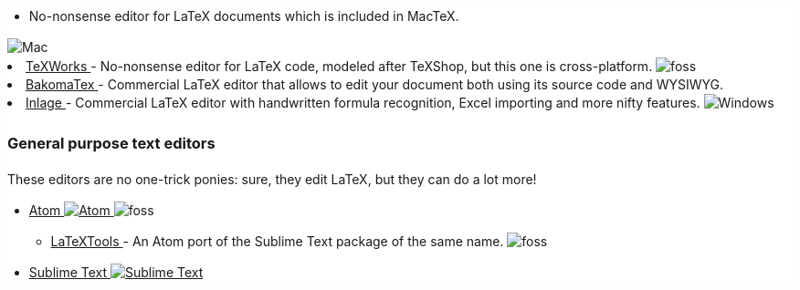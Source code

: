   - No-nonsense editor for LaTeX documents which is included in MacTeX.
  <img alt="Mac" src="https://cdn.rawgit.com/egeerardyn/awesome-LaTeX/700138fe725574e1741f148df6d1f77a8aa07eee/fig/apple.svg"/>
 </li>
 <li>
  <a href="https://www.tug.org/texworks/">
   TeXWorks
  </a>
  - No-nonsense editor for LaTeX code, modeled after TeXShop, but this one is cross-platform.
  <img alt="foss" src="https://cdn.rawgit.com/egeerardyn/awesome-LaTeX/700138fe725574e1741f148df6d1f77a8aa07eee/fig/foss.svg"/>
 </li>
 <li>
  <a href="http://www.bakoma-tex.com">
   BakomaTex
  </a>
  - Commercial LaTeX editor that allows to edit your document both using its source code and WYSIWYG.
 </li>
 <li>
  <a href="http://www.inlage.com/home">
   Inlage
  </a>
  - Commercial LaTeX editor with handwritten formula recognition, Excel importing and more nifty features.
  <img alt="Windows" src="https://cdn.rawgit.com/egeerardyn/awesome-LaTeX/700138fe725574e1741f148df6d1f77a8aa07eee/fig/windows.svg"/>
 </li>
</ul>
<h3>
 General purpose text editors
</h3>
<p>
 These editors are no one-trick ponies: sure, they edit LaTeX, but they can do a lot more!
</p>
<ul>
 <li>
  <p>
   <a href="https://atom.io">
    Atom
   </a>
   <a href="https://github.com/mehcode/awesome-atom">
    <img alt="Atom" src="https://cdn.rawgit.com/sindresorhus/awesome/d7305f38d29fed78fa85652e3a63e154dd8e8829/media/badge.svg"/>
   </a>
   <img alt="foss" src="https://cdn.rawgit.com/egeerardyn/awesome-LaTeX/700138fe725574e1741f148df6d1f77a8aa07eee/fig/foss.svg"/>
  </p>
  <ul>
   <li>
    <a href="https://atom.io/packages/latextools">
     LaTeXTools
    </a>
    - An Atom port of the Sublime Text package of the same name.
    <img alt="foss" src="https://cdn.rawgit.com/egeerardyn/awesome-LaTeX/700138fe725574e1741f148df6d1f77a8aa07eee/fig/foss.svg"/>
   </li>
  </ul>
 </li>
 <li>
  <p>
   <a href="http://www.sublimetext.com">
    Sublime Text
   </a>
   <a href="https://github.com/dreikanter/sublime-bookmarks">
    <img alt="Sublime Text" src="https://cdn.rawgit.com/sindresorhus/awesome/d7305f38d29fed78fa85652e3a63e154dd8e8829/media/badge.svg"/>
